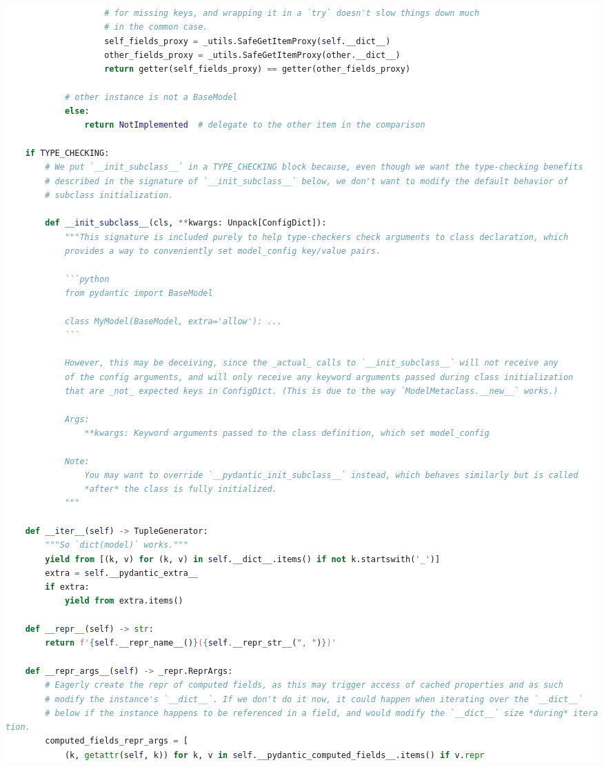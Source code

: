 ````python
                    # for missing keys, and wrapping it in a `try` doesn't slow things down much
                    # in the common case.
                    self_fields_proxy = _utils.SafeGetItemProxy(self.__dict__)
                    other_fields_proxy = _utils.SafeGetItemProxy(other.__dict__)
                    return getter(self_fields_proxy) == getter(other_fields_proxy)

            # other instance is not a BaseModel
            else:
                return NotImplemented  # delegate to the other item in the comparison

    if TYPE_CHECKING:
        # We put `__init_subclass__` in a TYPE_CHECKING block because, even though we want the type-checking benefits
        # described in the signature of `__init_subclass__` below, we don't want to modify the default behavior of
        # subclass initialization.

        def __init_subclass__(cls, **kwargs: Unpack[ConfigDict]):
            """This signature is included purely to help type-checkers check arguments to class declaration, which
            provides a way to conveniently set model_config key/value pairs.

            ```python
            from pydantic import BaseModel

            class MyModel(BaseModel, extra='allow'): ...
            ```

            However, this may be deceiving, since the _actual_ calls to `__init_subclass__` will not receive any
            of the config arguments, and will only receive any keyword arguments passed during class initialization
            that are _not_ expected keys in ConfigDict. (This is due to the way `ModelMetaclass.__new__` works.)

            Args:
                **kwargs: Keyword arguments passed to the class definition, which set model_config

            Note:
                You may want to override `__pydantic_init_subclass__` instead, which behaves similarly but is called
                *after* the class is fully initialized.
            """

    def __iter__(self) -> TupleGenerator:
        """So `dict(model)` works."""
        yield from [(k, v) for (k, v) in self.__dict__.items() if not k.startswith('_')]
        extra = self.__pydantic_extra__
        if extra:
            yield from extra.items()

    def __repr__(self) -> str:
        return f'{self.__repr_name__()}({self.__repr_str__(", ")})'

    def __repr_args__(self) -> _repr.ReprArgs:
        # Eagerly create the repr of computed fields, as this may trigger access of cached properties and as such
        # modify the instance's `__dict__`. If we don't do it now, it could happen when iterating over the `__dict__`
        # below if the instance happens to be referenced in a field, and would modify the `__dict__` size *during* iteration.
        computed_fields_repr_args = [
            (k, getattr(self, k)) for k, v in self.__pydantic_computed_fields__.items() if v.repr
````